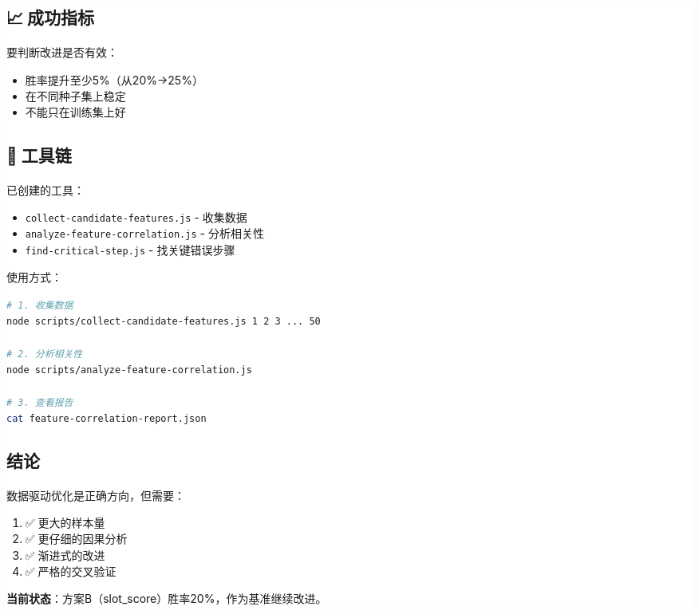 ## 📈 成功指标

要判断改进是否有效：
- 胜率提升至少5%（从20%→25%）
- 在不同种子集上稳定
- 不能只在训练集上好

## 🔧 工具链

已创建的工具：
- `collect-candidate-features.js` - 收集数据
- `analyze-feature-correlation.js` - 分析相关性
- `find-critical-step.js` - 找关键错误步骤

使用方式：
```bash
# 1. 收集数据
node scripts/collect-candidate-features.js 1 2 3 ... 50

# 2. 分析相关性
node scripts/analyze-feature-correlation.js

# 3. 查看报告
cat feature-correlation-report.json
```

## 结论

数据驱动优化是正确方向，但需要：
1. ✅ 更大的样本量
2. ✅ 更仔细的因果分析
3. ✅ 渐进式的改进
4. ✅ 严格的交叉验证

**当前状态**：方案B（slot_score）胜率20%，作为基准继续改进。
